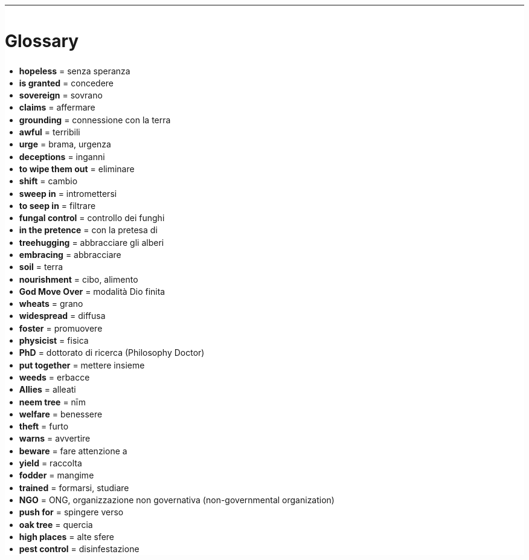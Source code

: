 --------------

<div style = "display:block; clear:both; page-break-after:always;"></div>

# Glossary
* **hopeless** = senza speranza
* **is granted** = concedere
* **sovereign** = sovrano
* **claims** = affermare
* **grounding** = connessione con la terra
* **awful** = terribili
* **urge** = brama, urgenza
* **deceptions** = inganni
* **to wipe them out** = eliminare
* **shift** = cambio
* **sweep in** = intromettersi
* **to seep in** = filtrare
* **fungal control** = controllo dei funghi
* **in the pretence** = con la pretesa di
* **treehugging** = abbracciare gli alberi
* **embracing** = abbracciare
* **soil** = terra
* **nourishment** = cibo, alimento
* **God Move Over** = modalità Dio finita
* **wheats** = grano
* **widespread** = diffusa
* **foster** = promuovere
* **physicist** = fisica
* **PhD** = dottorato di ricerca (Philosophy Doctor)
* **put together** = mettere insieme
* **weeds** = erbacce
* **Allies** = alleati
* **neem tree** = nīm
* **welfare** = benessere
* **theft** = furto
* **warns** = avvertire
* **beware** = fare attenzione a
* **yield** = raccolta
* **fodder** = mangime
* **trained** = formarsi, studiare
* **NGO** = ONG, organizzazione non governativa (non-governmental organization)
* **push for** = spingere verso
* **oak tree** = quercia
* **high places** = alte sfere
* **pest control** = disinfestazione

